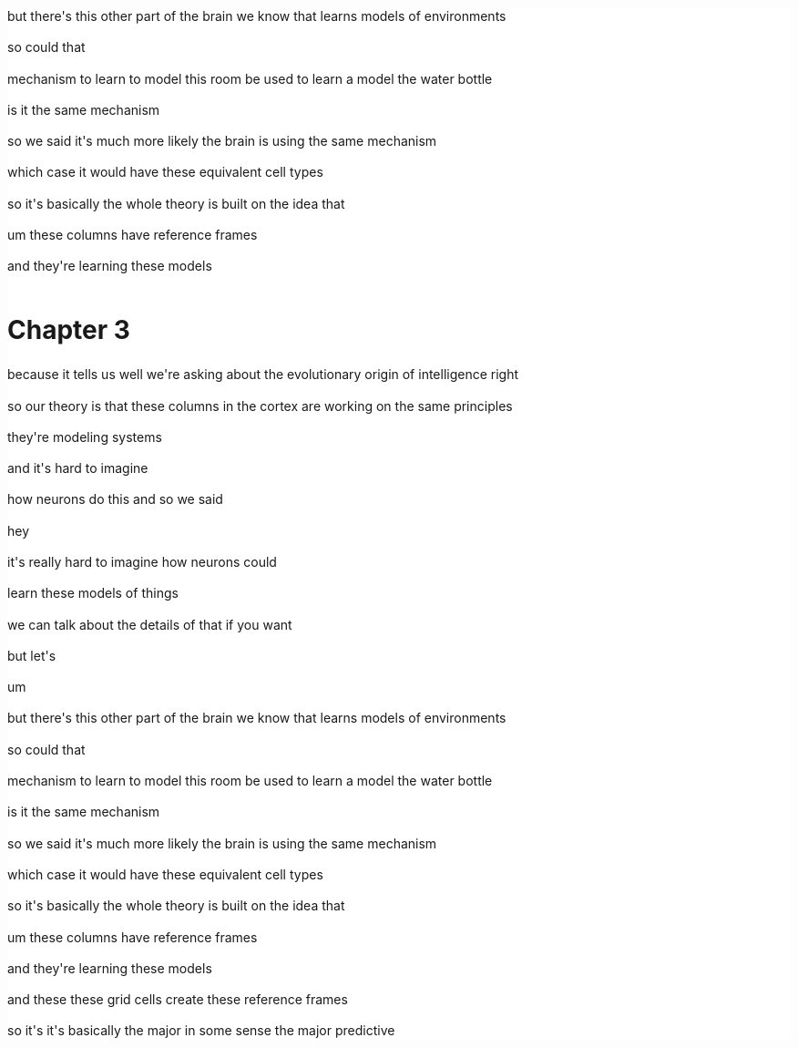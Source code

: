  but there's this other part of the brain we know that learns models of environments

 so could that

 mechanism to learn to model this room be used to learn a model the water bottle

 is it the same mechanism

 so we said it's much more likely the brain is using the same mechanism

 which case it would have these equivalent cell types

 so it's basically the whole theory is built on the idea that

 um these columns have reference frames

 and they're learning these models

# Chapter 3

 because it tells us well we're asking about the evolutionary origin of intelligence right

 so our theory is that these columns in the cortex are working on the same principles

 they're modeling systems

 and it's hard to imagine

 how neurons do this and so we said

 hey

 it's really hard to imagine how neurons could

 learn these models of things

 we can talk about the details of that if you want

 but let's

 um

 but there's this other part of the brain we know that learns models of environments

 so could that

 mechanism to learn to model this room be used to learn a model the water bottle

 is it the same mechanism

 so we said it's much more likely the brain is using the same mechanism

 which case it would have these equivalent cell types

 so it's basically the whole theory is built on the idea that

 um these columns have reference frames

 and they're learning these models

 and these these grid cells create these reference frames

 so it's it's basically the major in some sense the major predictive

